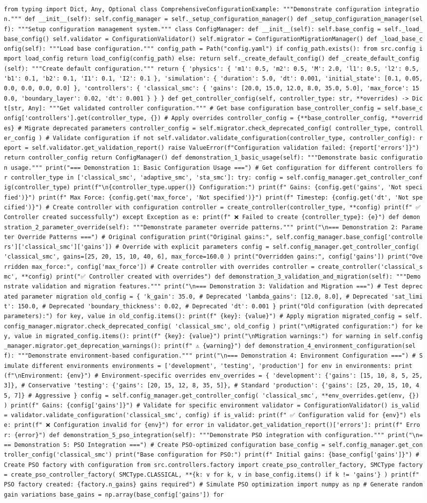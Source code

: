 ``` ### Design Principles 1. **Type Safety**: Pydantic-based validation with compile-time error detection
from typing import Dict, Any, Optional class ComprehensiveConfigurationExample: """Demonstrate configuration integration.""" def __init__(self): self.config_manager = self._setup_configuration_manager() def _setup_configuration_manager(self): """Setup configuration management system.""" class ConfigManager: def __init__(self): self.base_config = self._load_base_config() self.validator = ConfigurationValidator() self.migrator = ConfigurationMigrationManager() def _load_base_config(self): """Load base configuration.""" config_path = Path("config.yaml") if config_path.exists(): from src.config import load_config return load_config(config_path) else: return self._create_default_config() def _create_default_config(self): """Create default configuration.""" return { 'physics': { 'm1': 0.5, 'm2': 0.5, 'M': 2.0, 'l1': 0.5, 'l2': 0.5, 'b1': 0.1, 'b2': 0.1, 'I1': 0.1, 'I2': 0.1 }, 'simulation': { 'duration': 5.0, 'dt': 0.001, 'initial_state': [0.1, 0.05, 0.0, 0.0, 0.0, 0.0] }, 'controllers': { 'classical_smc': { 'gains': [20.0, 15.0, 12.0, 8.0, 35.0, 5.0], 'max_force': 150.0, 'boundary_layer': 0.02, 'dt': 0.001 } } } def get_controller_config(self, controller_type: str, **overrides) -> Dict[str, Any]: """Get validated controller configuration.""" # Get base configuration base_controller_config = self.base_config['controllers'].get(controller_type, {}) # Apply overrides controller_config = {**base_controller_config, **overrides} # Migrate deprecated parameters controller_config = self.migrator.check_deprecated_config( controller_type, controller_config ) # Validate configuration if not self.validator.validate_configuration(controller_type, controller_config): report = self.validator.get_validation_report() raise ValueError(f"Configuration validation failed: {report['errors']}") return controller_config return ConfigManager() def demonstration_1_basic_usage(self): """Demonstrate basic configuration usage.""" print("=== Demonstration 1: Basic Configuration Usage ===") # Get configuration for different controllers for controller_type in ['classical_smc', 'adaptive_smc', 'sta_smc']: try: config = self.config_manager.get_controller_config(controller_type) print(f"\n{controller_type.upper()} Configuration:") print(f" Gains: {config.get('gains', 'Not specified')}") print(f" Max Force: {config.get('max_force', 'Not specified')}") print(f" Timestep: {config.get('dt', 'Not specified')}") # Create controller with configuration controller = create_controller(controller_type, **config) print(f" ✅ Controller created successfully") except Exception as e: print(f" ❌ Failed to create {controller_type}: {e}") def demonstration_2_parameter_override(self): """Demonstrate parameter override patterns.""" print("\n=== Demonstration 2: Parameter Override Patterns ===") # Original configuration print("Original gains:", self.config_manager.base_config['controllers']['classical_smc']['gains']) # Override with explicit parameters config = self.config_manager.get_controller_config( 'classical_smc', gains=[25, 20, 15, 10, 40, 6], max_force=160.0 ) print("Overridden gains:", config['gains']) print("Overridden max_force:", config['max_force']) # Create controller with overrides controller = create_controller('classical_smc', **config) print("✅ Controller created with overrides") def demonstration_3_validation_and_migration(self): """Demonstrate validation and migration features.""" print("\n=== Demonstration 3: Validation and Migration ===") # Test deprecated parameter migration old_config = { 'k_gain': 35.0, # Deprecated 'lambda_gains': [12.0, 8.0], # Deprecated 'sat_limit': 150.0, # Deprecated 'boundary_thickness': 0.02, # Deprecated 'dt': 0.001 } print("Old configuration (with deprecated parameters):") for key, value in old_config.items(): print(f" {key}: {value}") # Apply migration migrated_config = self.config_manager.migrator.check_deprecated_config( 'classical_smc', old_config ) print("\nMigrated configuration:") for key, value in migrated_config.items(): print(f" {key}: {value}") print("\nMigration warnings:") for warning in self.config_manager.migrator.get_deprecation_warnings(): print(f" ⚠️ {warning}") def demonstration_4_environment_configuration(self): """Demonstrate environment-based configuration.""" print("\n=== Demonstration 4: Environment Configuration ===") # Simulate different environments environments = ['development', 'testing', 'production'] for env in environments: print(f"\nEnvironment: {env}") # Environment-specific overrides env_overrides = { 'development': {'gains': [15, 10, 8, 5, 25, 3]}, # Conservative 'testing': {'gains': [20, 15, 12, 8, 35, 5]}, # Standard 'production': {'gains': [25, 20, 15, 10, 45, 7]} # Aggressive } config = self.config_manager.get_controller_config( 'classical_smc', **env_overrides.get(env, {}) ) print(f" Gains: {config['gains']}") # Validate for specific environment validator = ConfigurationValidator() is_valid = validator.validate_configuration('classical_smc', config) if is_valid: print(f" ✅ Configuration valid for {env}") else: print(f" ❌ Configuration invalid for {env}") for error in validator.get_validation_report()['errors']: print(f" Error: {error}") def demonstration_5_pso_integration(self): """Demonstrate PSO integration with configuration.""" print("\n=== Demonstration 5: PSO Integration ===") # Create PSO-optimized configuration base_config = self.config_manager.get_controller_config('classical_smc') print("Base configuration for PSO:") print(f" Initial gains: {base_config['gains']}") # Create PSO factory with configuration from src.controllers.factory import create_pso_controller_factory, SMCType factory = create_pso_controller_factory( SMCType.CLASSICAL, **{k: v for k, v in base_config.items() if k != 'gains'} ) print(f" PSO factory created: {factory.n_gains} gains required") # Simulate PSO optimization import numpy as np # Generate random gain variations base_gains = np.array(base_config['gains']) for
```